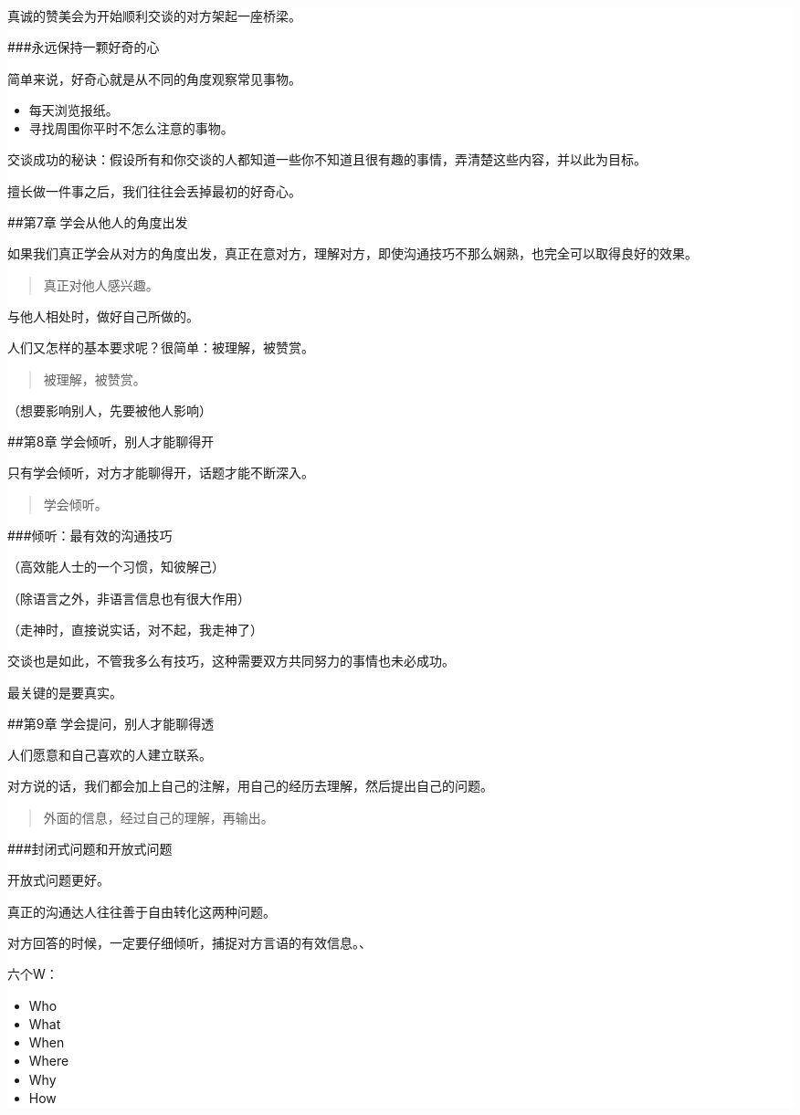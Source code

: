 真诚的赞美会为开始顺利交谈的对方架起一座桥梁。

###永远保持一颗好奇的心

简单来说，好奇心就是从不同的角度观察常见事物。

- 每天浏览报纸。
- 寻找周围你平时不怎么注意的事物。


交谈成功的秘诀：假设所有和你交谈的人都知道一些你不知道且很有趣的事情，弄清楚这些内容，并以此为目标。

擅长做一件事之后，我们往往会丢掉最初的好奇心。

##第7章 学会从他人的角度出发

如果我们真正学会从对方的角度出发，真正在意对方，理解对方，即使沟通技巧不那么娴熟，也完全可以取得良好的效果。

>真正对他人感兴趣。

与他人相处时，做好自己所做的。

人们又怎样的基本要求呢？很简单：被理解，被赞赏。

>被理解，被赞赏。

（想要影响别人，先要被他人影响）

##第8章 学会倾听，别人才能聊得开

只有学会倾听，对方才能聊得开，话题才能不断深入。

>学会倾听。

###倾听：最有效的沟通技巧

（高效能人士的一个习惯，知彼解己）

（除语言之外，非语言信息也有很大作用）

（走神时，直接说实话，对不起，我走神了）

交谈也是如此，不管我多么有技巧，这种需要双方共同努力的事情也未必成功。

最关键的是要真实。

##第9章 学会提问，别人才能聊得透

人们愿意和自己喜欢的人建立联系。

对方说的话，我们都会加上自己的注解，用自己的经历去理解，然后提出自己的问题。

>外面的信息，经过自己的理解，再输出。

###封闭式问题和开放式问题

开放式问题更好。

真正的沟通达人往往善于自由转化这两种问题。

对方回答的时候，一定要仔细倾听，捕捉对方言语的有效信息。、

六个W：

- Who
- What
- When
- Where
- Why
- How
